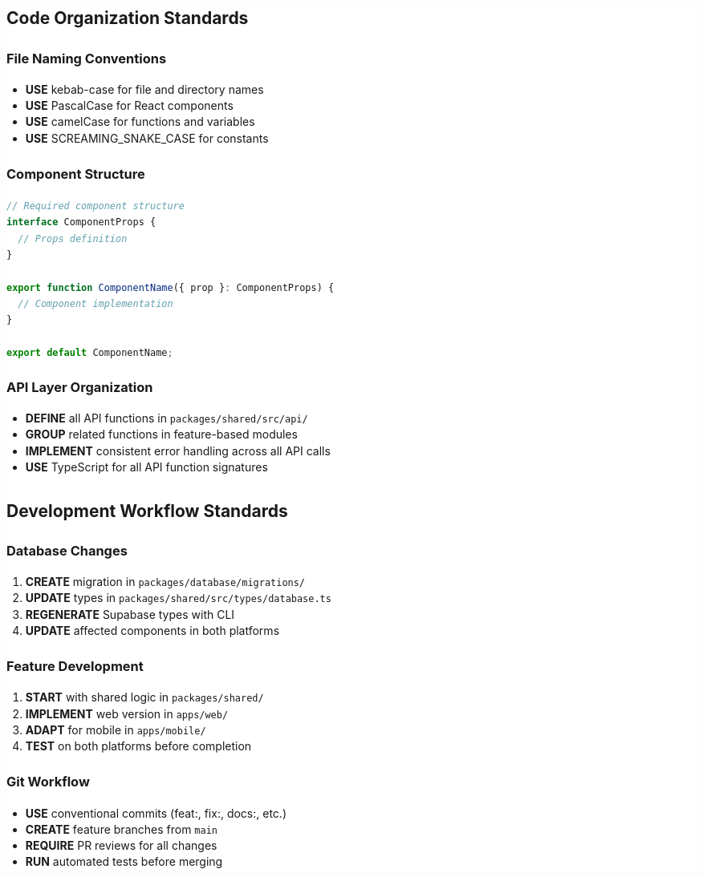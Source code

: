 ## Code Organization Standards

### File Naming Conventions

- **USE** kebab-case for file and directory names
- **USE** PascalCase for React components
- **USE** camelCase for functions and variables
- **USE** SCREAMING_SNAKE_CASE for constants

### Component Structure

```typescript
// Required component structure
interface ComponentProps {
  // Props definition
}

export function ComponentName({ prop }: ComponentProps) {
  // Component implementation
}

export default ComponentName;
```

### API Layer Organization

- **DEFINE** all API functions in `packages/shared/src/api/`
- **GROUP** related functions in feature-based modules
- **IMPLEMENT** consistent error handling across all API calls
- **USE** TypeScript for all API function signatures

## Development Workflow Standards

### Database Changes

1. **CREATE** migration in `packages/database/migrations/`
2. **UPDATE** types in `packages/shared/src/types/database.ts`
3. **REGENERATE** Supabase types with CLI
4. **UPDATE** affected components in both platforms

### Feature Development

1. **START** with shared logic in `packages/shared/`
2. **IMPLEMENT** web version in `apps/web/`
3. **ADAPT** for mobile in `apps/mobile/`
4. **TEST** on both platforms before completion

### Git Workflow

- **USE** conventional commits (feat:, fix:, docs:, etc.)
- **CREATE** feature branches from `main`
- **REQUIRE** PR reviews for all changes
- **RUN** automated tests before merging

